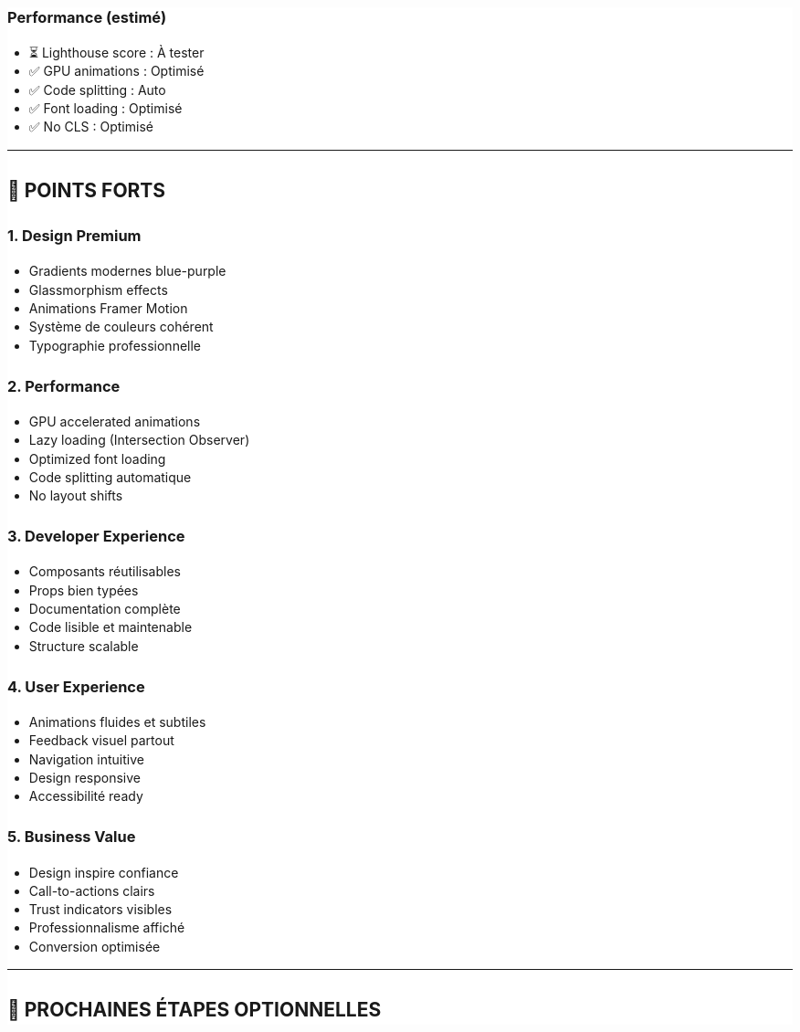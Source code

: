### Performance (estimé)
- ⏳ Lighthouse score : À tester
- ✅ GPU animations : Optimisé
- ✅ Code splitting : Auto
- ✅ Font loading : Optimisé
- ✅ No CLS : Optimisé

---

## 💎 POINTS FORTS

### 1. Design Premium
- Gradients modernes blue-purple
- Glassmorphism effects
- Animations Framer Motion
- Système de couleurs cohérent
- Typographie professionnelle

### 2. Performance
- GPU accelerated animations
- Lazy loading (Intersection Observer)
- Optimized font loading
- Code splitting automatique
- No layout shifts

### 3. Developer Experience
- Composants réutilisables
- Props bien typées
- Documentation complète
- Code lisible et maintenable
- Structure scalable

### 4. User Experience
- Animations fluides et subtiles
- Feedback visuel partout
- Navigation intuitive
- Design responsive
- Accessibilité ready

### 5. Business Value
- Design inspire confiance
- Call-to-actions clairs
- Trust indicators visibles
- Professionnalisme affiché
- Conversion optimisée

---

## 🎯 PROCHAINES ÉTAPES OPTIONNELLES
